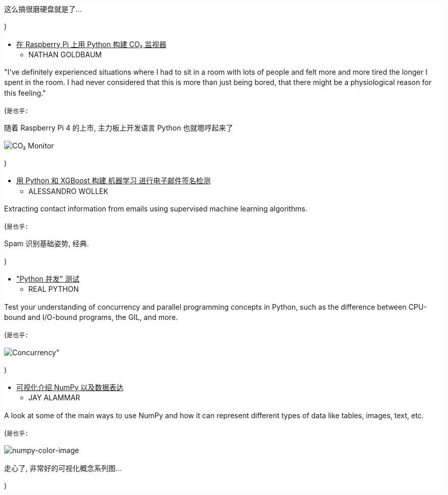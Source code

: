 这么搞很磨硬盘就是了...

)


- [在 Raspberry Pi 上用 Python 构建 CO₂ 监视器](https://pycoders.com/link/1933/web)
    + NATHAN GOLDBAUM

"I've definitely experienced situations where I had to sit in a room with lots of people and felt more and more tired the longer I spent in the room. I had never considered that this is more than just being bored, that there might be a physiological reason for this feeling."

(`是也乎:`

随着 Raspberry Pi 4 的上市,
主力板上开发语言 Python 也就嗯哼起来了

![CO₂ Monitor](https://ipic.zoomquiet.top/2019-07-03-ScreenShot%202019-07-03%2015.29.31.jpg)

)


- [用 Python 和 XGBoost 构建 机器学习 进行电子邮件签名检测](https://pycoders.com/link/1928/web)
    + ALESSANDRO WOLLEK

Extracting contact information from emails using supervised machine learning algorithms.

(`是也乎:`

Spam 识别基础姿势, 经典.

)


- ["Python 并发" 测试](https://pycoders.com/link/1908/web)
    + REAL PYTHON

Test your understanding of concurrency and parallel programming concepts in Python, such as the difference between CPU-bound and I/O-bound programs, the GIL, and more.

(`是也乎:`

![Concurrency"](https://ipic.zoomquiet.top/2019-07-03-ScreenShot%202019-07-03%2015.21.14-1.jpg)

)


- [可视化介绍 NumPy 以及数据表达](https://pycoders.com/link/1911/web)
    + JAY ALAMMAR

A look at some of the main ways to use NumPy and how it can represent different types of data like tables, images, text, etc.

(`是也乎:`

![numpy-color-image](https://jalammar.github.io/images/numpy/numpy-color-image.png)

走心了, 非常好的可视化概念系列图...


)
